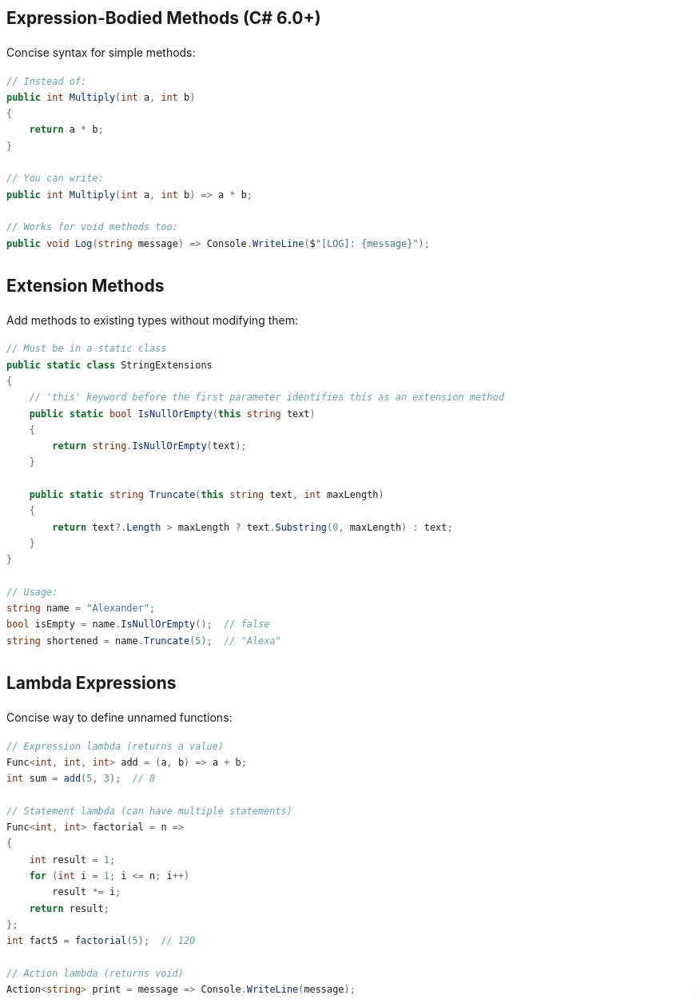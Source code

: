 ## Expression-Bodied Methods (C# 6.0+)

Concise syntax for simple methods:

```csharp
// Instead of:
public int Multiply(int a, int b)
{
    return a * b;
}

// You can write:
public int Multiply(int a, int b) => a * b;

// Works for void methods too:
public void Log(string message) => Console.WriteLine($"[LOG]: {message}");
```

## Extension Methods

Add methods to existing types without modifying them:

```csharp
// Must be in a static class
public static class StringExtensions
{
    // 'this' keyword before the first parameter identifies this as an extension method
    public static bool IsNullOrEmpty(this string text)
    {
        return string.IsNullOrEmpty(text);
    }

    public static string Truncate(this string text, int maxLength)
    {
        return text?.Length > maxLength ? text.Substring(0, maxLength) : text;
    }
}

// Usage:
string name = "Alexander";
bool isEmpty = name.IsNullOrEmpty();  // false
string shortened = name.Truncate(5);  // "Alexa"
```

## Lambda Expressions

Concise way to define unnamed functions:

```csharp
// Expression lambda (returns a value)
Func<int, int, int> add = (a, b) => a + b;
int sum = add(5, 3);  // 8

// Statement lambda (can have multiple statements)
Func<int, int> factorial = n =>
{
    int result = 1;
    for (int i = 1; i <= n; i++)
        result *= i;
    return result;
};
int fact5 = factorial(5);  // 120

// Action lambda (returns void)
Action<string> print = message => Console.WriteLine(message);
```